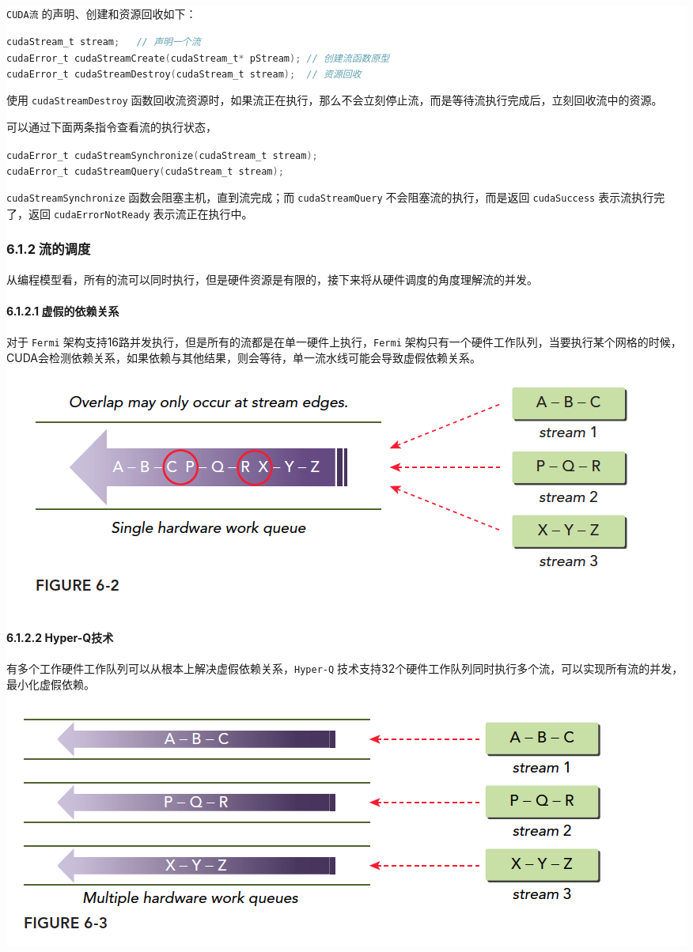 `CUDA流` 的声明、创建和资源回收如下：
```c
cudaStream_t stream;   // 声明一个流
cudaError_t cudaStreamCreate(cudaStream_t* pStream); // 创建流函数原型
cudaError_t cudaStreamDestroy(cudaStream_t stream);  // 资源回收
```

使用 `cudaStreamDestroy` 函数回收流资源时，如果流正在执行，那么不会立刻停止流，而是等待流执行完成后，立刻回收流中的资源。

可以通过下面两条指令查看流的执行状态，
```c
cudaError_t cudaStreamSynchronize(cudaStream_t stream);
cudaError_t cudaStreamQuery(cudaStream_t stream);
```

`cudaStreamSynchronize` 函数会阻塞主机，直到流完成；而 `cudaStreamQuery` 不会阻塞流的执行，而是返回 `cudaSuccess` 表示流执行完了，返回 `cudaErrorNotReady` 表示流正在执行中。
 

### 6.1.2 流的调度

从编程模型看，所有的流可以同时执行，但是硬件资源是有限的，接下来将从硬件调度的角度理解流的并发。

#### 6.1.2.1 虚假的依赖关系

对于 `Fermi` 架构支持16路并发执行，但是所有的流都是在单一硬件上执行，`Fermi` 架构只有一个硬件工作队列，当要执行某个网格的时候，CUDA会检测依赖关系，如果依赖与其他结果，则会等待，单一流水线可能会导致虚假依赖关系。

   ![虚假依赖](/img/post_images/cuda/6-2.png)

#### 6.1.2.2 Hyper-Q技术

有多个工作硬件工作队列可以从根本上解决虚假依赖关系，`Hyper-Q` 技术支持32个硬件工作队列同时执行多个流，可以实现所有流的并发，最小化虚假依赖。

   ![Hyper-Q](/img/post_images/cuda/6-3.png)
